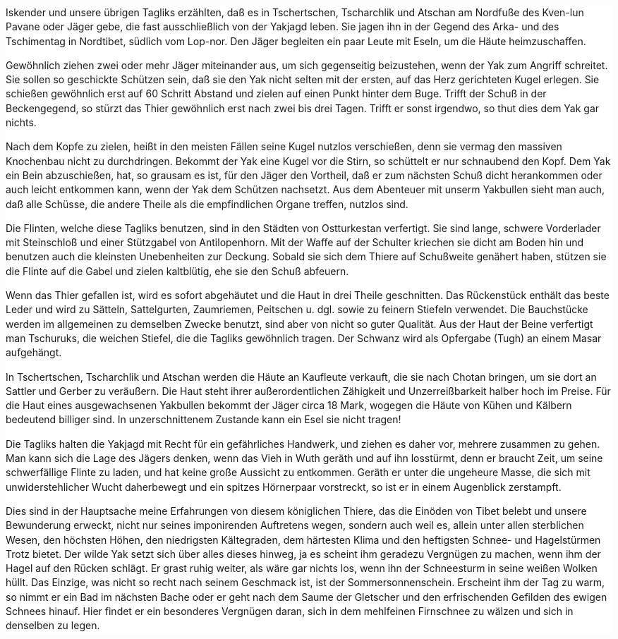 Iskender und unsere übrigen Tagliks erzählten, daß es in Tschertschen,
Tscharchlik und Atschan am Nordfuße des Kven-lun Pavane oder Jäger gebe, die
fast ausschließlich von der Yakjagd leben. Sie jagen ihn in der Gegend des Arka-
und des Tschimentag in Nordtibet, südlich vom Lop-nor. Den Jäger begleiten ein
paar Leute mit Eseln, um die Häute heimzuschaffen.

Gewöhnlich ziehen zwei oder mehr Jäger miteinander aus, um sich gegenseitig
beizustehen, wenn der Yak zum Angriff schreitet. Sie sollen so geschickte
Schützen sein, daß sie den Yak nicht selten mit der ersten, auf das Herz
gerichteten Kugel erlegen. Sie schießen gewöhnlich erst auf 60 Schritt Abstand
und zielen auf einen Punkt hinter dem Buge. Trifft der Schuß in der
Beckengegend, so stürzt das Thier gewöhnlich erst nach zwei bis drei Tagen.
Trifft er sonst irgendwo, so thut dies dem Yak gar nichts.

Nach dem Kopfe zu zielen, heißt in den meisten Fällen seine Kugel nutzlos
verschießen, denn sie vermag den massiven Knochenbau nicht zu durchdringen.
Bekommt der Yak eine Kugel vor die Stirn, so schüttelt er nur schnaubend den
Kopf. Dem Yak ein Bein abzuschießen, hat, so grausam es ist, für den Jäger den
Vortheil, daß er zum nächsten Schuß dicht herankommen oder auch leicht entkommen
kann, wenn der Yak dem Schützen nachsetzt. Aus dem Abenteuer mit unserm
Yakbullen sieht man auch, daß alle Schüsse, die andere Theile als die
empfindlichen Organe treffen, nutzlos sind.

Die Flinten, welche diese Tagliks benutzen, sind in den Städten von Ostturkestan
verfertigt. Sie sind lange, schwere Vorderlader mit Steinschloß und einer
Stützgabel von Antilopenhorn. Mit der Waffe auf der Schulter kriechen sie dicht
am Boden hin und benutzen auch die kleinsten Unebenheiten zur Deckung. Sobald
sie sich dem Thiere auf Schußweite genähert haben, stützen sie die Flinte auf
die Gabel und zielen kaltblütig, ehe sie den Schuß abfeuern.

Wenn das Thier gefallen ist, wird es sofort abgehäutet und die Haut in drei
Theile geschnitten. Das Rückenstück enthält das beste Leder und wird zu Sätteln,
Sattelgurten, Zaumriemen, Peitschen u. dgl. sowie zu feinern Stiefeln verwendet.
Die Bauchstücke werden im allgemeinen zu demselben Zwecke benutzt, sind aber von
nicht so guter Qualität. Aus der Haut der Beine verfertigt man Tschuruks, die
weichen Stiefel, die die Tagliks gewöhnlich tragen. Der Schwanz wird als
Opfergabe (Tugh) an einem Masar aufgehängt.

In Tschertschen, Tscharchlik und Atschan werden die Häute an Kaufleute verkauft,
die sie nach Chotan bringen, um sie dort an Sattler und Gerber zu veräußern. Die
Haut steht ihrer außerordentlichen Zähigkeit und Unzerreißbarkeit halber hoch im
Preise. Für die Haut eines ausgewachsenen Yakbullen bekommt der Jäger circa 18
Mark, wogegen die Häute von Kühen und Kälbern bedeutend billiger sind. In
unzerschnittenem Zustande kann ein Esel sie nicht tragen!

Die Tagliks halten die Yakjagd mit Recht für ein gefährliches Handwerk, und
ziehen es daher vor, mehrere zusammen zu gehen. Man kann sich die Lage des
Jägers denken, wenn das Vieh in Wuth geräth und auf ihn losstürmt, denn er
braucht Zeit, um seine schwerfällige Flinte zu laden, und hat keine große
Aussicht zu entkommen. Geräth er unter die ungeheure Masse, die sich mit
unwiderstehlicher Wucht daherbewegt und ein spitzes Hörnerpaar vorstreckt, so
ist er in einem Augenblick zerstampft.

Dies sind in der Hauptsache meine Erfahrungen von diesem königlichen Thiere, das
die Einöden von Tibet belebt und unsere Bewunderung erweckt, nicht nur seines
imponirenden Auftretens wegen, sondern auch weil es, allein unter allen
sterblichen Wesen, den höchsten Höhen, den niedrigsten Kältegraden, dem
härtesten Klima und den heftigsten Schnee- und Hagelstürmen Trotz bietet. Der
wilde Yak setzt sich über alles dieses hinweg, ja es scheint ihm geradezu
Vergnügen zu machen, wenn ihm der Hagel auf den Rücken schlägt. Er grast ruhig
weiter, als wäre gar nichts los, wenn ihn der Schneesturm in seine weißen Wolken
hüllt. Das Einzige, was nicht so recht nach seinem Geschmack ist, ist der
Sommersonnenschein. Erscheint ihm der Tag zu warm, so nimmt er ein Bad im
nächsten Bache oder er geht nach dem Saume der Gletscher und den erfrischenden
Gefilden des ewigen Schnees hinauf. Hier findet er ein besonderes Vergnügen
daran, sich in dem mehlfeinen Firnschnee zu wälzen und sich in denselben zu
legen.